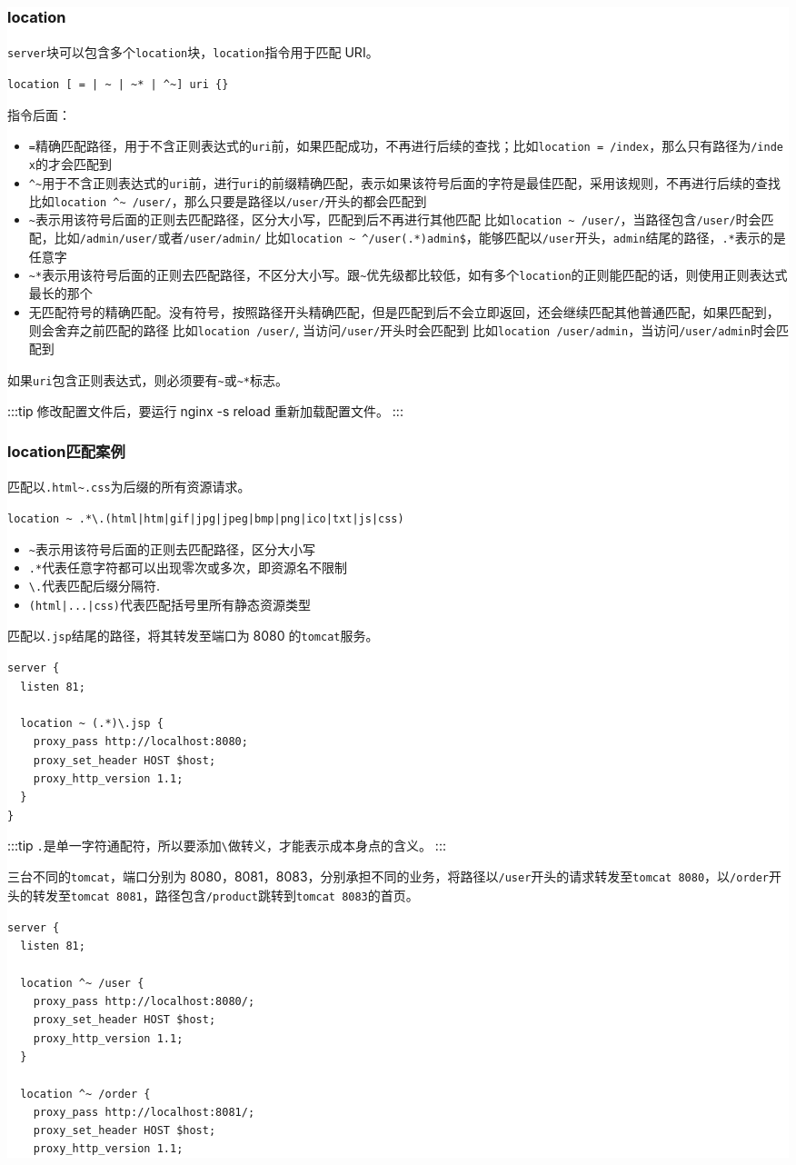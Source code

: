 ### location
`server`块可以包含多个`location`块，`location`指令用于匹配 URI。
```shell
location [ = | ~ | ~* | ^~] uri {}
```
指令后面：
* `=`精确匹配路径，用于不含正则表达式的`uri`前，如果匹配成功，不再进行后续的查找；比如`location = /index`，那么只有路径为`/index`的才会匹配到
* `^~`用于不含正则表达式的`uri`前，进行`uri`的前缀精确匹配，表示如果该符号后面的字符是最佳匹配，采用该规则，不再进行后续的查找
  比如`location ^~ /user/`，那么只要是路径以`/user/`开头的都会匹配到
* `~`表示用该符号后面的正则去匹配路径，区分大小写，匹配到后不再进行其他匹配
  比如`location ~ /user/`，当路径包含`/user/`时会匹配，比如`/admin/user/`或者`/user/admin/`
  比如`location ~ ^/user(.*)admin$`，能够匹配以`/user`开头，`admin`结尾的路径，`.*`表示的是任意字
* `~*`表示用该符号后面的正则去匹配路径，不区分大小写。跟`~`优先级都比较低，如有多个`location`的正则能匹配的话，则使用正则表达式最长的那个 
* 无匹配符号的精确匹配。没有符号，按照路径开头精确匹配，但是匹配到后不会立即返回，还会继续匹配其他普通匹配，如果匹配到，则会舍弃之前匹配的路径
  比如`location /user/`, 当访问`/user/`开头时会匹配到
  比如`location /user/admin`，当访问`/user/admin`时会匹配到

如果`uri`包含正则表达式，则必须要有`~`或`~*`标志。

:::tip
修改配置文件后，要运行 nginx -s reload 重新加载配置文件。
:::
### location匹配案例
匹配以`.html~.css`为后缀的所有资源请求。
```
location ~ .*\.(html|htm|gif|jpg|jpeg|bmp|png|ico|txt|js|css)
```
* `~`表示用该符号后面的正则去匹配路径，区分大小写
* `.*`代表任意字符都可以出现零次或多次，即资源名不限制
* `\.`代表匹配后缀分隔符.
* `(html|...|css)`代表匹配括号里所有静态资源类型


匹配以`.jsp`结尾的路径，将其转发至端口为 8080 的`tomcat`服务。
```nginx
server {
  listen 81;

  location ~ (.*)\.jsp {
    proxy_pass http://localhost:8080;
    proxy_set_header HOST $host;
    proxy_http_version 1.1;
  }
}
```

:::tip
`.`是单一字符通配符，所以要添加`\`做转义，才能表示成本身点的含义。
:::

三台不同的`tomcat`，端口分别为 8080，8081，8083，分别承担不同的业务，将路径以`/user`开头的请求转发至`tomcat 8080`，以`/order`开头的转发至`tomcat 8081`，路径包含`/product`跳转到`tomcat 8083`的首页。
```nginx
server {
  listen 81;

  location ^~ /user {
    proxy_pass http://localhost:8080/;
    proxy_set_header HOST $host;
    proxy_http_version 1.1;
  }

  location ^~ /order {
    proxy_pass http://localhost:8081/;
    proxy_set_header HOST $host;
    proxy_http_version 1.1;
```